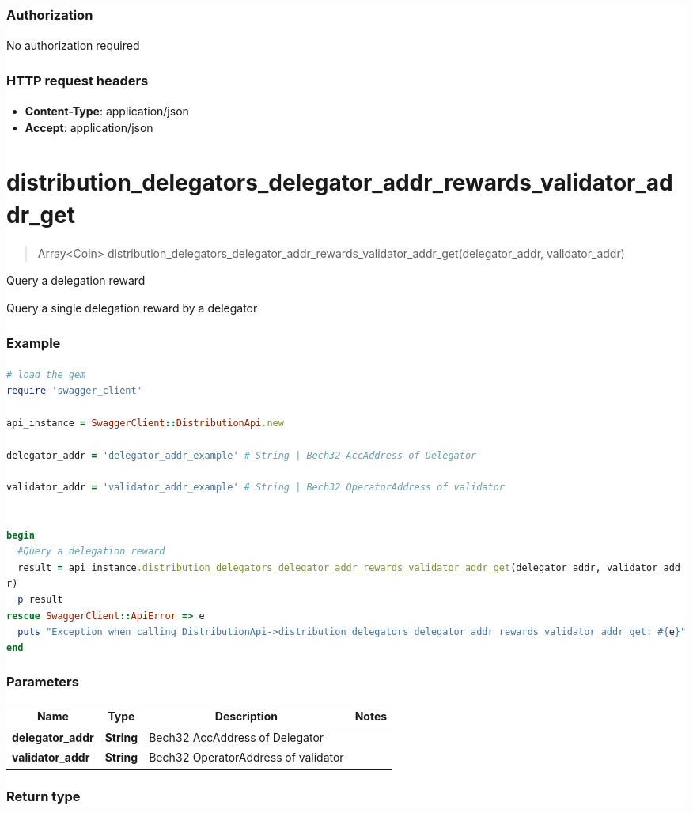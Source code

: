 ### Authorization

No authorization required

### HTTP request headers

 - **Content-Type**: application/json
 - **Accept**: application/json



# **distribution_delegators_delegator_addr_rewards_validator_addr_get**
> Array&lt;Coin&gt; distribution_delegators_delegator_addr_rewards_validator_addr_get(delegator_addr, validator_addr)

Query a delegation reward

Query a single delegation reward by a delegator

### Example
```ruby
# load the gem
require 'swagger_client'

api_instance = SwaggerClient::DistributionApi.new

delegator_addr = 'delegator_addr_example' # String | Bech32 AccAddress of Delegator

validator_addr = 'validator_addr_example' # String | Bech32 OperatorAddress of validator


begin
  #Query a delegation reward
  result = api_instance.distribution_delegators_delegator_addr_rewards_validator_addr_get(delegator_addr, validator_addr)
  p result
rescue SwaggerClient::ApiError => e
  puts "Exception when calling DistributionApi->distribution_delegators_delegator_addr_rewards_validator_addr_get: #{e}"
end
```

### Parameters

Name | Type | Description  | Notes
------------- | ------------- | ------------- | -------------
 **delegator_addr** | **String**| Bech32 AccAddress of Delegator | 
 **validator_addr** | **String**| Bech32 OperatorAddress of validator | 

### Return type

